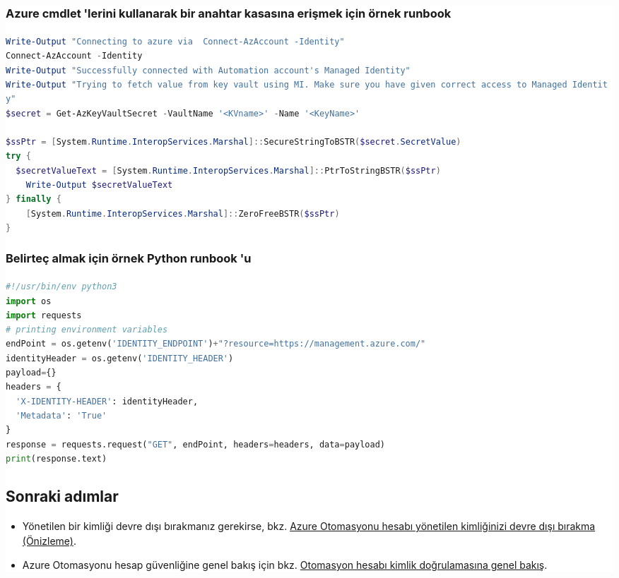 ### <a name="sample-runbook-to-access-a-key-vault-using-azure-cmdlets"></a>Azure cmdlet 'lerini kullanarak bir anahtar kasasına erişmek için örnek runbook

```powershell
Write-Output "Connecting to azure via  Connect-AzAccount -Identity" 
Connect-AzAccount -Identity 
Write-Output "Successfully connected with Automation account's Managed Identity" 
Write-Output "Trying to fetch value from key vault using MI. Make sure you have given correct access to Managed Identity" 
$secret = Get-AzKeyVaultSecret -VaultName '<KVname>' -Name '<KeyName>' 

$ssPtr = [System.Runtime.InteropServices.Marshal]::SecureStringToBSTR($secret.SecretValue) 
try { 
  $secretValueText = [System.Runtime.InteropServices.Marshal]::PtrToStringBSTR($ssPtr) 
    Write-Output $secretValueText 
} finally { 
    [System.Runtime.InteropServices.Marshal]::ZeroFreeBSTR($ssPtr) 
}
```

### <a name="sample-python-runbook-to-get-a-token"></a>Belirteç almak için örnek Python runbook 'u
 
```python
#!/usr/bin/env python3 
import os 
import requests  
# printing environment variables 
endPoint = os.getenv('IDENTITY_ENDPOINT')+"?resource=https://management.azure.com/" 
identityHeader = os.getenv('IDENTITY_HEADER') 
payload={} 
headers = { 
  'X-IDENTITY-HEADER': identityHeader,
  'Metadata': 'True' 
} 
response = requests.request("GET", endPoint, headers=headers, data=payload) 
print(response.text) 
```

## <a name="next-steps"></a>Sonraki adımlar

- Yönetilen bir kimliği devre dışı bırakmanız gerekirse, bkz. [Azure Otomasyonu hesabı yönetilen kimliğinizi devre dışı bırakma (Önizleme)](disable-managed-identity-for-automation.md).

- Azure Otomasyonu hesap güvenliğine genel bakış için bkz. [Otomasyon hesabı kimlik doğrulamasına genel bakış](automation-security-overview.md).
